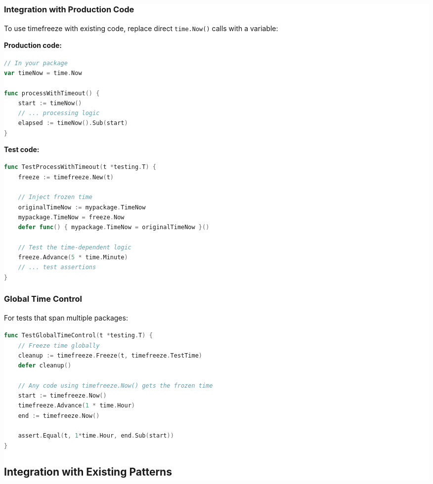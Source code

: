 ### Integration with Production Code

To use timefreeze with existing code, replace direct `time.Now()` calls with a variable:

**Production code:**
```go
// In your package
var timeNow = time.Now

func processWithTimeout() {
    start := timeNow()
    // ... processing logic
    elapsed := timeNow().Sub(start)
}
```

**Test code:**
```go
func TestProcessWithTimeout(t *testing.T) {
    freeze := timefreeze.New(t)
    
    // Inject frozen time
    originalTimeNow := mypackage.TimeNow
    mypackage.TimeNow = freeze.Now
    defer func() { mypackage.TimeNow = originalTimeNow }()
    
    // Test the time-dependent logic
    freeze.Advance(5 * time.Minute)
    // ... test assertions
}
```

### Global Time Control

For tests that span multiple packages:

```go
func TestGlobalTimeControl(t *testing.T) {
    // Freeze time globally
    cleanup := timefreeze.Freeze(t, timefreeze.TestTime)
    defer cleanup()
    
    // Any code using timefreeze.Now() gets the frozen time
    start := timefreeze.Now()
    timefreeze.Advance(1 * time.Hour)
    end := timefreeze.Now()
    
    assert.Equal(t, 1*time.Hour, end.Sub(start))
}
```

## Integration with Existing Patterns
